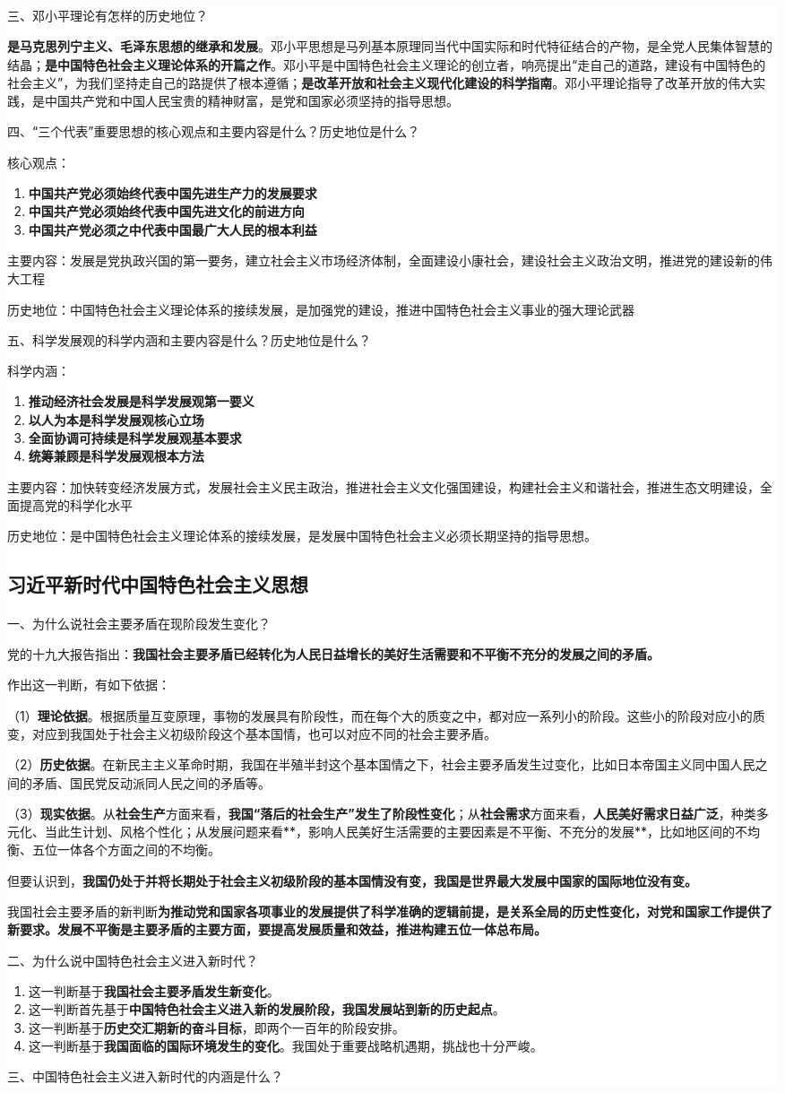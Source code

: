 三、邓小平理论有怎样的历史地位？

**是马克思列宁主义、毛泽东思想的继承和发展**。邓小平思想是马列基本原理同当代中国实际和时代特征结合的产物，是全党人民集体智慧的结晶；**是中国特色社会主义理论体系的开篇之作**。邓小平是中国特色社会主义理论的创立者，响亮提出“走自己的道路，建设有中国特色的社会主义”，为我们坚持走自己的路提供了根本遵循；**是改革开放和社会主义现代化建设的科学指南**。邓小平理论指导了改革开放的伟大实践，是中国共产党和中国人民宝贵的精神财富，是党和国家必须坚持的指导思想。

四、“三个代表”重要思想的核心观点和主要内容是什么？历史地位是什么？

核心观点：

1. **中国共产党必须始终代表中国先进生产力的发展要求**
2. **中国共产党必须始终代表中国先进文化的前进方向**
3. **中国共产党必须之中代表中国最广大人民的根本利益**

主要内容：发展是党执政兴国的第一要务，建立社会主义市场经济体制，全面建设小康社会，建设社会主义政治文明，推进党的建设新的伟大工程

历史地位：中国特色社会主义理论体系的接续发展，是加强党的建设，推进中国特色社会主义事业的强大理论武器

五、科学发展观的科学内涵和主要内容是什么？历史地位是什么？

科学内涵：

1. **推动经济社会发展是科学发展观第一要义**
2. **以人为本是科学发展观核心立场**
3. **全面协调可持续是科学发展观基本要求**
4. **统筹兼顾是科学发展观根本方法**

主要内容：加快转变经济发展方式，发展社会主义民主政治，推进社会主义文化强国建设，构建社会主义和谐社会，推进生态文明建设，全面提高党的科学化水平

历史地位：是中国特色社会主义理论体系的接续发展，是发展中国特色社会主义必须长期坚持的指导思想。

## 习近平新时代中国特色社会主义思想

一、为什么说社会主要矛盾在现阶段发生变化？

党的十九大报告指出：**我国社会主要矛盾已经转化为人民日益增长的美好生活需要和不平衡不充分的发展之间的矛盾。**

作出这一判断，有如下依据：

（1）**理论依据**。根据质量互变原理，事物的发展具有阶段性，而在每个大的质变之中，都对应一系列小的阶段。这些小的阶段对应小的质变，对应到我国处于社会主义初级阶段这个基本国情，也可以对应不同的社会主要矛盾。

（2）**历史依据**。在新民主主义革命时期，我国在半殖半封这个基本国情之下，社会主要矛盾发生过变化，比如日本帝国主义同中国人民之间的矛盾、国民党反动派同人民之间的矛盾等。

（3）**现实依据**。从**社会生产**方面来看，**我国“落后的社会生产”发生了阶段性变化**；从**社会需求**方面来看，**人民美好需求日益广泛**，种类多元化、当此生计划、风格个性化；从发展问题来看**，影响人民美好生活需要的主要因素是不平衡、不充分的发展**，比如地区间的不均衡、五位一体各个方面之间的不均衡。

但要认识到，**我国仍处于并将长期处于社会主义初级阶段的基本国情没有变，我国是世界最大发展中国家的国际地位没有变。**

我国社会主要矛盾的新判断**为推动党和国家各项事业的发展提供了科学准确的逻辑前提，是关系全局的历史性变化，对党和国家工作提供了新要求。发展不平衡是主要矛盾的主要方面，要提高发展质量和效益，推进构建五位一体总布局。**

二、为什么说中国特色社会主义进入新时代？

1. 这一判断基于**我国社会主要矛盾发生新变化**。
2. 这一判断首先基于**中国特色社会主义进入新的发展阶段，我国发展站到新的历史起点**。
3. 这一判断基于**历史交汇期新的奋斗目标**，即两个一百年的阶段安排。
4. 这一判断基于**我国面临的国际环境发生的变化**。我国处于重要战略机遇期，挑战也十分严峻。

三、中国特色社会主义进入新时代的内涵是什么？
